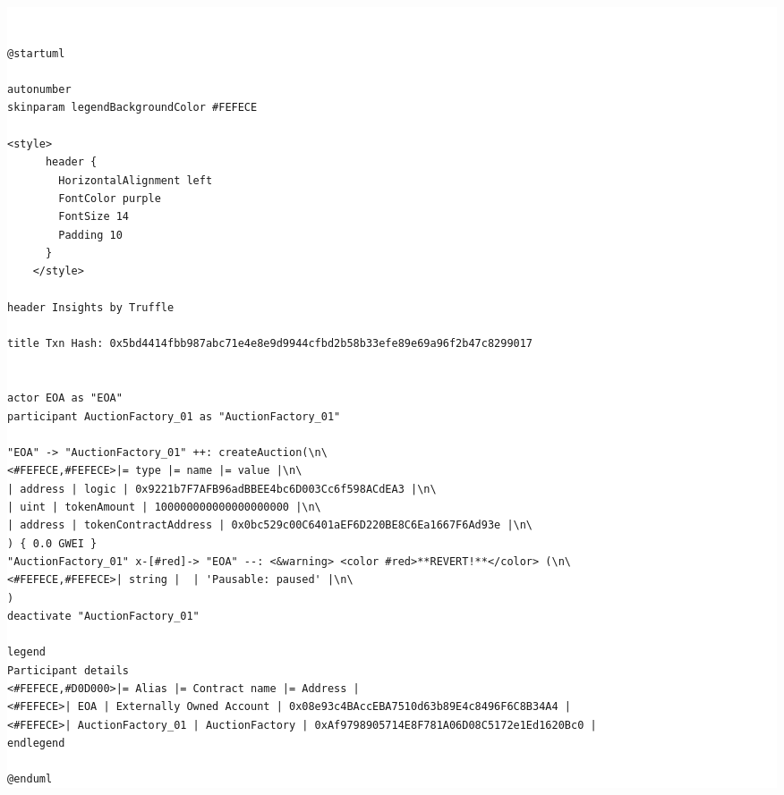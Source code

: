 
```plantuml


@startuml

autonumber
skinparam legendBackgroundColor #FEFECE

<style>
      header {
        HorizontalAlignment left
        FontColor purple
        FontSize 14
        Padding 10
      }
    </style>

header Insights by Truffle

title Txn Hash: 0x5bd4414fbb987abc71e4e8e9d9944cfbd2b58b33efe89e69a96f2b47c8299017


actor EOA as "EOA"
participant AuctionFactory_01 as "AuctionFactory_01"

"EOA" -> "AuctionFactory_01" ++: createAuction(\n\
<#FEFECE,#FEFECE>|= type |= name |= value |\n\
| address | logic | 0x9221b7F7AFB96adBBEE4bc6D003Cc6f598ACdEA3 |\n\
| uint | tokenAmount | 100000000000000000000 |\n\
| address | tokenContractAddress | 0x0bc529c00C6401aEF6D220BE8C6Ea1667F6Ad93e |\n\
) { 0.0 GWEI }
"AuctionFactory_01" x-[#red]-> "EOA" --: <&warning> <color #red>**REVERT!**</color> (\n\
<#FEFECE,#FEFECE>| string |  | 'Pausable: paused' |\n\
)
deactivate "AuctionFactory_01"

legend
Participant details
<#FEFECE,#D0D000>|= Alias |= Contract name |= Address |
<#FEFECE>| EOA | Externally Owned Account | 0x08e93c4BAccEBA7510d63b89E4c8496F6C8B34A4 |
<#FEFECE>| AuctionFactory_01 | AuctionFactory | 0xAf9798905714E8F781A06D08C5172e1Ed1620Bc0 |
endlegend

@enduml
```


